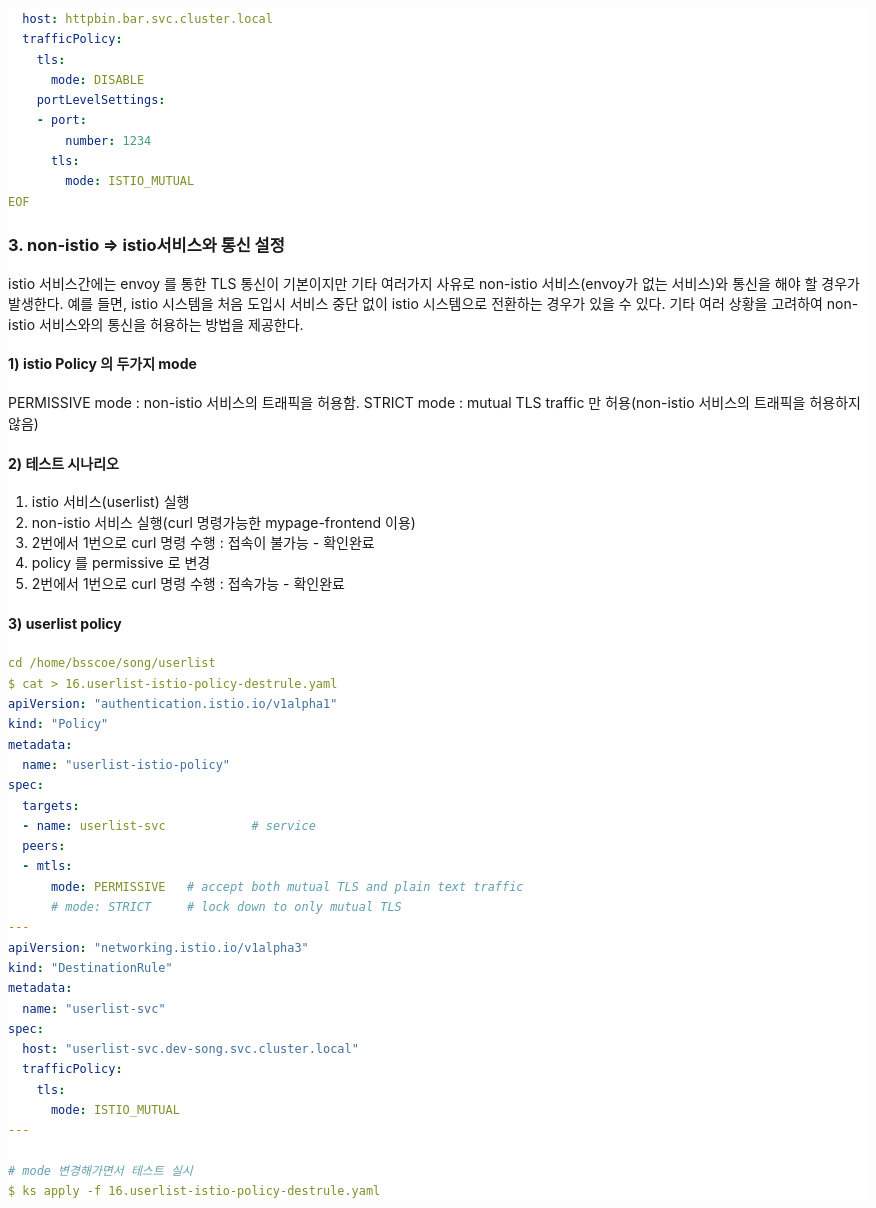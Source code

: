 ```yaml
  host: httpbin.bar.svc.cluster.local
  trafficPolicy:
    tls:
      mode: DISABLE
    portLevelSettings:
    - port:
        number: 1234
      tls:
        mode: ISTIO_MUTUAL
EOF
```

 

### 3. non-istio => istio서비스와 통신 설정
istio 서비스간에는 envoy 를 통한 TLS 통신이 기본이지만 기타 여러가지 사유로 non-istio 서비스(envoy가 없는 서비스)와 통신을 해야 할 경우가 발생한다. 예를 들면, istio 시스템을 처음 도입시 서비스 중단 없이 istio 시스템으로 전환하는 경우가 있을 수 있다.  기타 여러 상황을 고려하여 non-istio 서비스와의 통신을 허용하는 방법을 제공한다.  


#### 1) istio Policy 의 두가지 mode
PERMISSIVE mode : non-istio 서비스의 트래픽을 허용함.
STRICT mode : mutual TLS traffic 만 허용(non-istio 서비스의 트래픽을 허용하지 않음)


#### 2) 테스트 시나리오
1) istio 서비스(userlist) 실행
2) non-istio 서비스 실행(curl 명령가능한 mypage-frontend 이용)
3) 2번에서 1번으로 curl 명령 수행 : 접속이 불가능 - 확인완료
4) policy 를 permissive 로 변경
5) 2번에서 1번으로 curl 명령 수행 : 접속가능  - 확인완료


#### 3) userlist policy

```yaml
cd /home/bsscoe/song/userlist
$ cat > 16.userlist-istio-policy-destrule.yaml
apiVersion: "authentication.istio.io/v1alpha1"
kind: "Policy"
metadata:
  name: "userlist-istio-policy"
spec:
  targets:
  - name: userlist-svc            # service
  peers:
  - mtls:
      mode: PERMISSIVE   # accept both mutual TLS and plain text traffic
      # mode: STRICT     # lock down to only mutual TLS
---
apiVersion: "networking.istio.io/v1alpha3"
kind: "DestinationRule"
metadata:
  name: "userlist-svc"
spec:
  host: "userlist-svc.dev-song.svc.cluster.local"
  trafficPolicy:
    tls:
      mode: ISTIO_MUTUAL
---

# mode 변경해가면서 테스트 실시
$ ks apply -f 16.userlist-istio-policy-destrule.yaml

```
